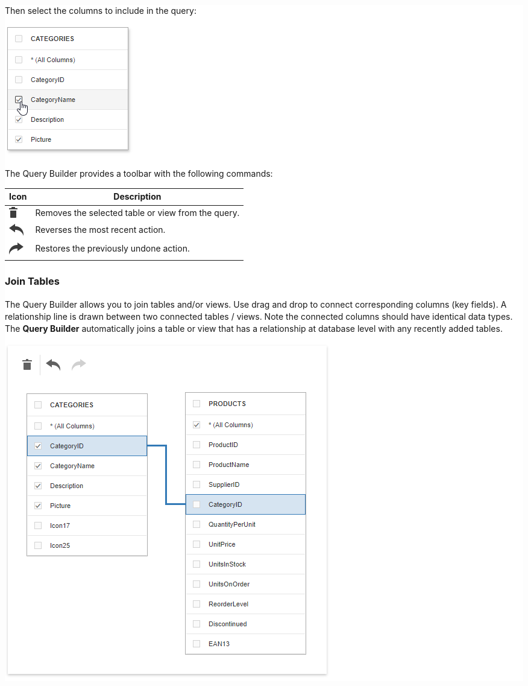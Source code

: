 Then select the columns to include in the query:

![wdd-query-builder-select-column](../../../../images/wdd-quey-builder-select-column125657.png)

The Query Builder provides a toolbar with the following commands:

Icon | Description 
---------|----------
![wdd-query-builder-delete-icon](../../../../images/wdd-query-builder-delete-icon125661.png) | Removes the selected table or view from the query.
![wdd-query-builder-undo](../../../../images/wdd-query-builder-undo126299.png) | Reverses the most recent action. 
![wdd-query-builder-redo](../../../../images/wdd-query-builder-redo126300.png) | Restores the previously undone action.

### Join Tables
The Query Builder allows you to join tables and/or views. Use drag and drop to connect corresponding columns (key fields). A relationship line is drawn between two connected tables / views. Note the connected columns should have identical data types. The **Query Builder** automatically joins a table or view that has a relationship at database level with any recently added tables.

![wdd-query-builder-join-tables](../../../../images/wdd-query-builder-join-tables125658.png)
